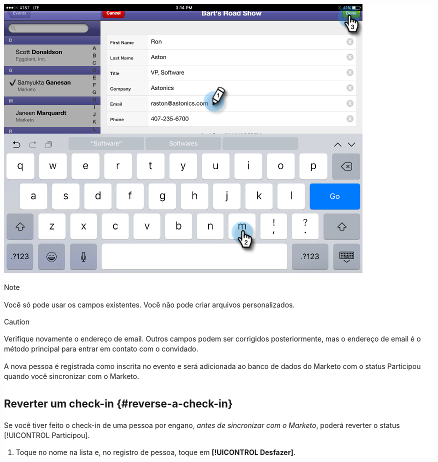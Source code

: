    ![](assets/image2016-4-15-11-3a33-3a59.png)

   >[!NOTE]
   >
   >Você só pode usar os campos existentes. Você não pode criar arquivos personalizados.

   >[!CAUTION]
   >
   >Verifique novamente o endereço de email. Outros campos podem ser corrigidos posteriormente, mas o endereço de email é o método principal para entrar em contato com o convidado.

A nova pessoa é registrada como inscrita no evento e será adicionada ao banco de dados do Marketo com o status Participou quando você sincronizar com o Marketo.

## Reverter um check-in {#reverse-a-check-in}

Se você tiver feito o check-in de uma pessoa por engano, _antes de sincronizar com o Marketo_, poderá reverter o status [!UICONTROL Participou].

1. Toque no nome na lista e, no registro de pessoa, toque em **[!UICONTROL Desfazer]**.
